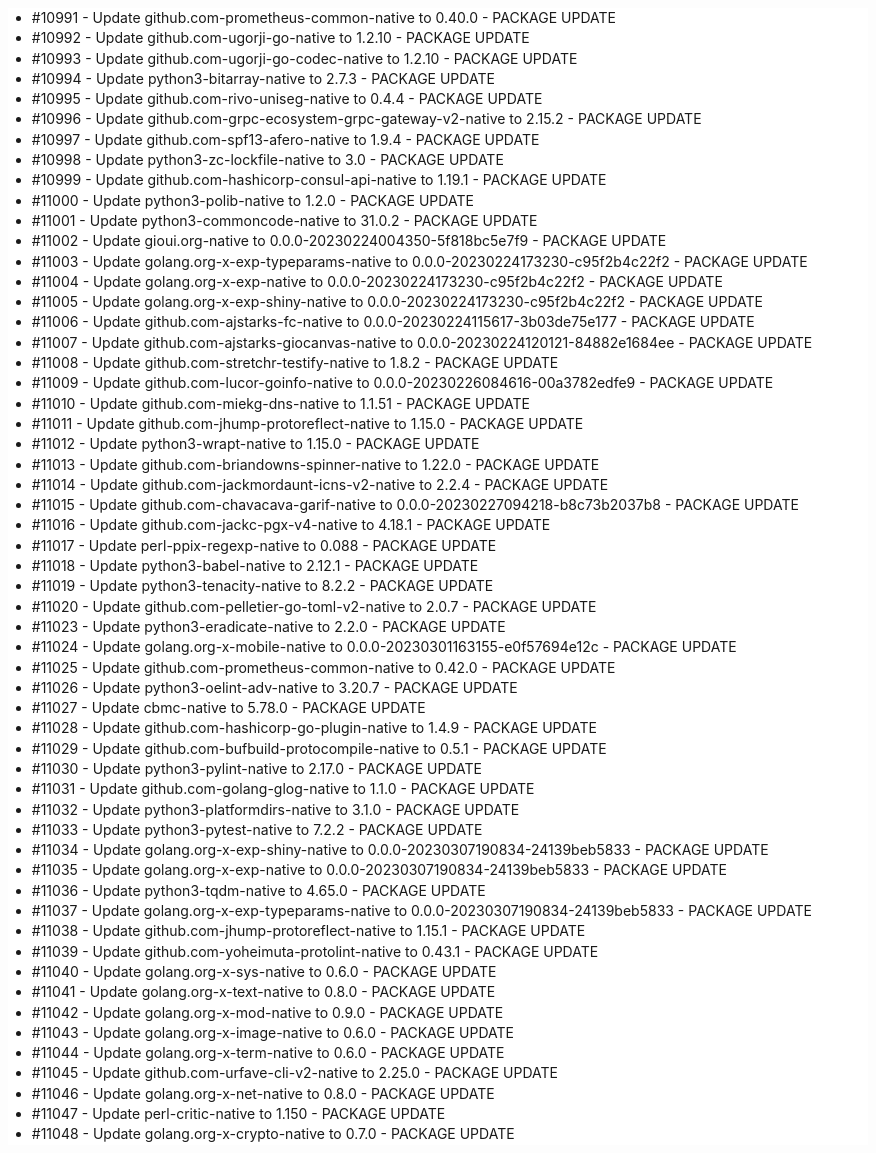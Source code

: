 - #10991 - Update github.com-prometheus-common-native to 0.40.0 - PACKAGE UPDATE
- #10992 - Update github.com-ugorji-go-native to 1.2.10 - PACKAGE UPDATE
- #10993 - Update github.com-ugorji-go-codec-native to 1.2.10 - PACKAGE UPDATE
- #10994 - Update python3-bitarray-native to 2.7.3 - PACKAGE UPDATE
- #10995 - Update github.com-rivo-uniseg-native to 0.4.4 - PACKAGE UPDATE
- #10996 - Update github.com-grpc-ecosystem-grpc-gateway-v2-native to 2.15.2 - PACKAGE UPDATE
- #10997 - Update github.com-spf13-afero-native to 1.9.4 - PACKAGE UPDATE
- #10998 - Update python3-zc-lockfile-native to 3.0 - PACKAGE UPDATE
- #10999 - Update github.com-hashicorp-consul-api-native to 1.19.1 - PACKAGE UPDATE
- #11000 - Update python3-polib-native to 1.2.0 - PACKAGE UPDATE
- #11001 - Update python3-commoncode-native to 31.0.2 - PACKAGE UPDATE
- #11002 - Update gioui.org-native to 0.0.0-20230224004350-5f818bc5e7f9 - PACKAGE UPDATE
- #11003 - Update golang.org-x-exp-typeparams-native to 0.0.0-20230224173230-c95f2b4c22f2 - PACKAGE UPDATE
- #11004 - Update golang.org-x-exp-native to 0.0.0-20230224173230-c95f2b4c22f2 - PACKAGE UPDATE
- #11005 - Update golang.org-x-exp-shiny-native to 0.0.0-20230224173230-c95f2b4c22f2 - PACKAGE UPDATE
- #11006 - Update github.com-ajstarks-fc-native to 0.0.0-20230224115617-3b03de75e177 - PACKAGE UPDATE
- #11007 - Update github.com-ajstarks-giocanvas-native to 0.0.0-20230224120121-84882e1684ee - PACKAGE UPDATE
- #11008 - Update github.com-stretchr-testify-native to 1.8.2 - PACKAGE UPDATE
- #11009 - Update github.com-lucor-goinfo-native to 0.0.0-20230226084616-00a3782edfe9 - PACKAGE UPDATE
- #11010 - Update github.com-miekg-dns-native to 1.1.51 - PACKAGE UPDATE
- #11011 - Update github.com-jhump-protoreflect-native to 1.15.0 - PACKAGE UPDATE
- #11012 - Update python3-wrapt-native to 1.15.0 - PACKAGE UPDATE
- #11013 - Update github.com-briandowns-spinner-native to 1.22.0 - PACKAGE UPDATE
- #11014 - Update github.com-jackmordaunt-icns-v2-native to 2.2.4 - PACKAGE UPDATE
- #11015 - Update github.com-chavacava-garif-native to 0.0.0-20230227094218-b8c73b2037b8 - PACKAGE UPDATE
- #11016 - Update github.com-jackc-pgx-v4-native to 4.18.1 - PACKAGE UPDATE
- #11017 - Update perl-ppix-regexp-native to 0.088 - PACKAGE UPDATE
- #11018 - Update python3-babel-native to 2.12.1 - PACKAGE UPDATE
- #11019 - Update python3-tenacity-native to 8.2.2 - PACKAGE UPDATE
- #11020 - Update github.com-pelletier-go-toml-v2-native to 2.0.7 - PACKAGE UPDATE
- #11023 - Update python3-eradicate-native to 2.2.0 - PACKAGE UPDATE
- #11024 - Update golang.org-x-mobile-native to 0.0.0-20230301163155-e0f57694e12c - PACKAGE UPDATE
- #11025 - Update github.com-prometheus-common-native to 0.42.0 - PACKAGE UPDATE
- #11026 - Update python3-oelint-adv-native to 3.20.7 - PACKAGE UPDATE
- #11027 - Update cbmc-native to 5.78.0 - PACKAGE UPDATE
- #11028 - Update github.com-hashicorp-go-plugin-native to 1.4.9 - PACKAGE UPDATE
- #11029 - Update github.com-bufbuild-protocompile-native to 0.5.1 - PACKAGE UPDATE
- #11030 - Update python3-pylint-native to 2.17.0 - PACKAGE UPDATE
- #11031 - Update github.com-golang-glog-native to 1.1.0 - PACKAGE UPDATE
- #11032 - Update python3-platformdirs-native to 3.1.0 - PACKAGE UPDATE
- #11033 - Update python3-pytest-native to 7.2.2 - PACKAGE UPDATE
- #11034 - Update golang.org-x-exp-shiny-native to 0.0.0-20230307190834-24139beb5833 - PACKAGE UPDATE
- #11035 - Update golang.org-x-exp-native to 0.0.0-20230307190834-24139beb5833 - PACKAGE UPDATE
- #11036 - Update python3-tqdm-native to 4.65.0 - PACKAGE UPDATE
- #11037 - Update golang.org-x-exp-typeparams-native to 0.0.0-20230307190834-24139beb5833 - PACKAGE UPDATE
- #11038 - Update github.com-jhump-protoreflect-native to 1.15.1 - PACKAGE UPDATE
- #11039 - Update github.com-yoheimuta-protolint-native to 0.43.1 - PACKAGE UPDATE
- #11040 - Update golang.org-x-sys-native to 0.6.0 - PACKAGE UPDATE
- #11041 - Update golang.org-x-text-native to 0.8.0 - PACKAGE UPDATE
- #11042 - Update golang.org-x-mod-native to 0.9.0 - PACKAGE UPDATE
- #11043 - Update golang.org-x-image-native to 0.6.0 - PACKAGE UPDATE
- #11044 - Update golang.org-x-term-native to 0.6.0 - PACKAGE UPDATE
- #11045 - Update github.com-urfave-cli-v2-native to 2.25.0 - PACKAGE UPDATE
- #11046 - Update golang.org-x-net-native to 0.8.0 - PACKAGE UPDATE
- #11047 - Update perl-critic-native to 1.150 - PACKAGE UPDATE
- #11048 - Update golang.org-x-crypto-native to 0.7.0 - PACKAGE UPDATE